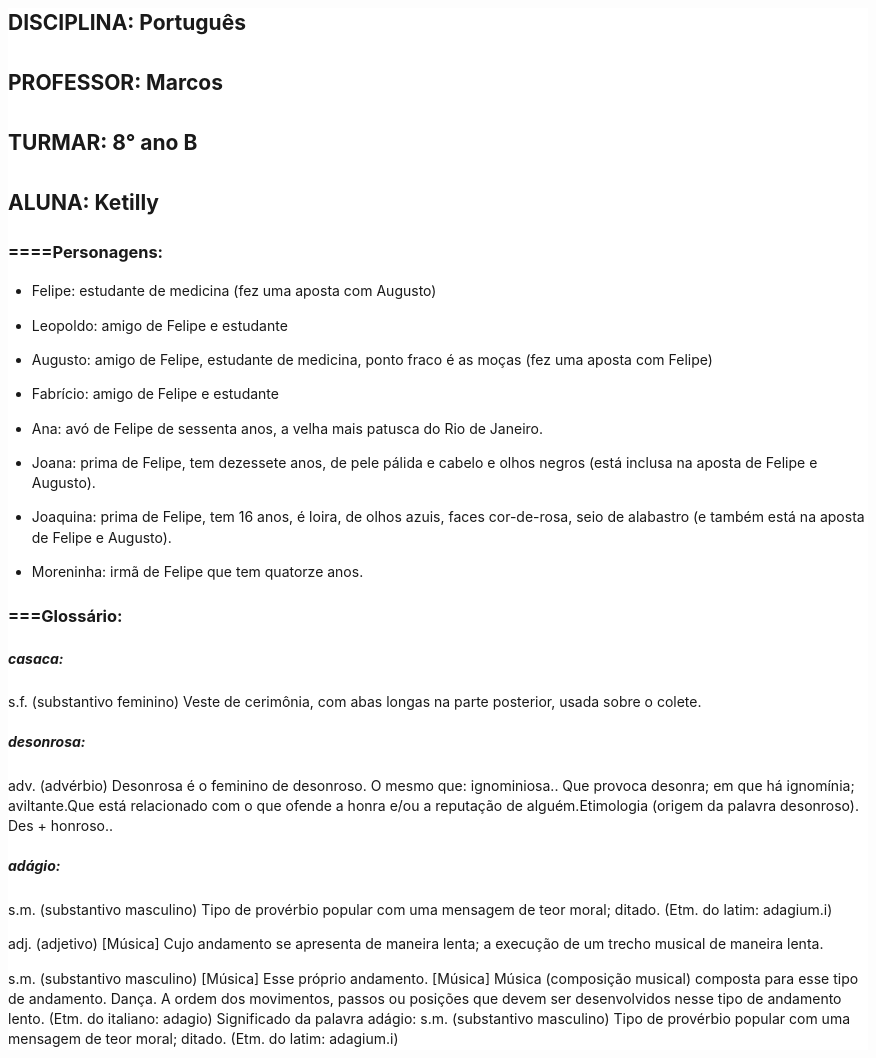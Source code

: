 ## DISCIPLINA: Português 
## PROFESSOR: Marcos
## TURMAR: 8° ano B
## ALUNA: Ketilly 

### ====Personagens:
-  Felipe: estudante de medicina (fez uma aposta com Augusto)
 
-  Leopoldo: amigo de Felipe e estudante 
 
-  Augusto: amigo de Felipe, estudante de medicina, ponto fraco é as moças (fez uma aposta com Felipe)
 
-  Fabrício: amigo de Felipe e estudante 
 
-  Ana: avó de Felipe de sessenta anos, a velha mais patusca do Rio de Janeiro.
 
-  Joana: prima de Felipe, tem dezessete anos, de pele pálida e cabelo e olhos negros (está inclusa na aposta de Felipe e Augusto).
 
-  Joaquina: prima de Felipe, tem 16 anos, é loira, de olhos azuis, faces cor-de-rosa, seio de alabastro (e também está na aposta de Felipe e Augusto).
 
-  Moreninha: irmã de Felipe que tem quatorze anos.
 
### ===Glossário:

##### casaca:
s.f. (substantivo feminino)
Veste de cerimônia, com abas longas na parte posterior, usada sobre o colete.

##### desonrosa:
adv. (advérbio)
Desonrosa é o feminino de desonroso. O mesmo que: ignominiosa..
Que provoca desonra; em que há ignomínia; aviltante.Que está relacionado com o que ofende a honra e/ou a reputação de alguém.Etimologia (origem da palavra desonroso). Des + honroso..


##### adágio:
s.m. (substantivo masculino)
Tipo de provérbio popular com uma mensagem de teor moral; ditado.
(Etm. do latim: adagium.i)

adj. (adjetivo)
[Música] Cujo andamento se apresenta de maneira lenta; a execução de um trecho musical de maneira lenta.


s.m. (substantivo masculino)
[Música] Esse próprio andamento.
[Música] Música (composição musical) composta para esse tipo de andamento.
Dança. A ordem dos movimentos, passos ou posições que devem ser desenvolvidos nesse tipo de andamento lento.
(Etm. do italiano: adagio)
Significado da palavra adágio:
s.m. (substantivo masculino)
Tipo de provérbio popular com uma mensagem de teor moral; ditado.
(Etm. do latim: adagium.i)
